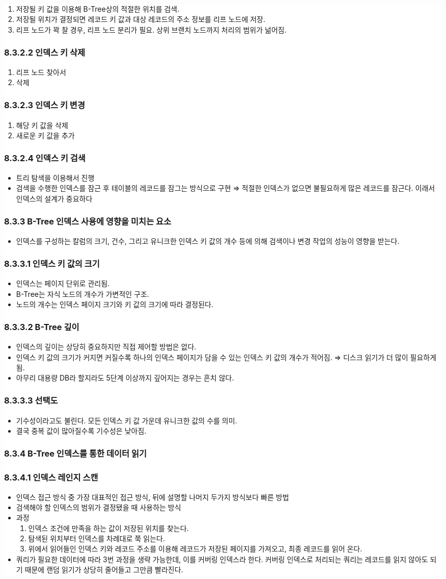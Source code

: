 1. 저장될 키 값을 이용해 B-Tree상의 적절한 위치를 검색.
2. 저장될 위치가 결정되면 레코드 키 값과 대상 레코드의 주소 정보를 리프 노드에 저장.
3. 리프 노드가 꽉 찰 경우, 리프 노드 분리가 필요. 상위 브랜치 노드까지 처리의 범위가 넒어짐.

### 8.3.2.2 인덱스 키 삭제

1. 리프 노드 찾아서
2. 삭제

### 8.3.2.3 인덱스 키 변경

1. 해당 키 값을 삭제
2. 새로운 키 값을 추가

### 8.3.2.4 인덱스 키 검색

- 트리 탐색을 이용해서 진행
- 검색을 수행한 인덱스를 잠근 후 테이블의 레코드를 잠그는 방식으로 구현 ⇒ 적절한 인덱스가 없으면 불필요하게 많은 레코드를 잠근다. 이래서 인덱스의 설계가 중요하다

### 8.3.3 B-Tree 인덱스 사용에 영향을 미치는 요소

- 인덱스를 구성하는 칼럼의 크기, 건수, 그리고 유니크한 인덱스 키 값의 개수 등에 의해 검색이나 변경 작업의 성능이 영향을 받는다.

### 8.3.3.1 인덱스 키 값의 크기

- 인덱스는 페이지 단위로 관리됨.
- B-Tree는 자식 노드의 개수가 가변적인 구조.
- 노드의 개수는 인덱스 페이지 크기와 키 값의 크기에 따라 결정된다.

### 8.3.3.2 B-Tree 깊이

- 인덱스의 깊이는 상당히 중요하지만 직접 제어할 방법은 없다.
- 인덱스 키 값의 크기가 커지면 커질수록 하나의 인덱스 페이지가 담을 수 있는 인덱스 키 값의 개수가 적어짐. ⇒ 디스크 읽기가 더 많이 필요하게 됨.
- 아무리 대용량 DB라 할지라도 5단계 이상까지 깊어지는 경우는 흔치 않다.

### 8.3.3.3 선택도

- 기수성이라고도 불린다. 모든 인덱스 키 값 가운데 유니크한 값의 수를 의미.
- 결국 중복 값이 많아질수록 기수성은 낮아짐.

### 8.3.4 B-Tree 인덱스를 통한 데이터 읽기

### 8.3.4.1 인덱스 레인지 스캔

- 인덱스 접근 방식 중 가장 대표적인 접근 방식, 뒤에 설명할 나머지 두가지 방식보다 빠른 방법
- 검색해야 할 인덱스의 범위가 결정됐을 때 사용하는 방식
- 과정
    1. 인덱스 조건에 만족을 하는 값이 저장된 위치를 찾는다.
    2. 탐색된 위치부터 인덱스를 차례대로 쭉 읽는다.
    3. 위에서 읽어들인 인덱스 키와 레코드 주소를 이용해 레코드가 저장된 페이지를 가져오고, 최종 레코드를 읽어 온다.
- 쿼리가 필요한 데이터에 따라 3번 과정을 생략 가능한데, 이를 커버링 인덱스라 한다. 커버링 인덱스로 처리되는 쿼리는 레코드를 읽지 않아도 되기 때문에 랜덤 읽기가 상당히 줄어들고 그만큼 빨라진다.
